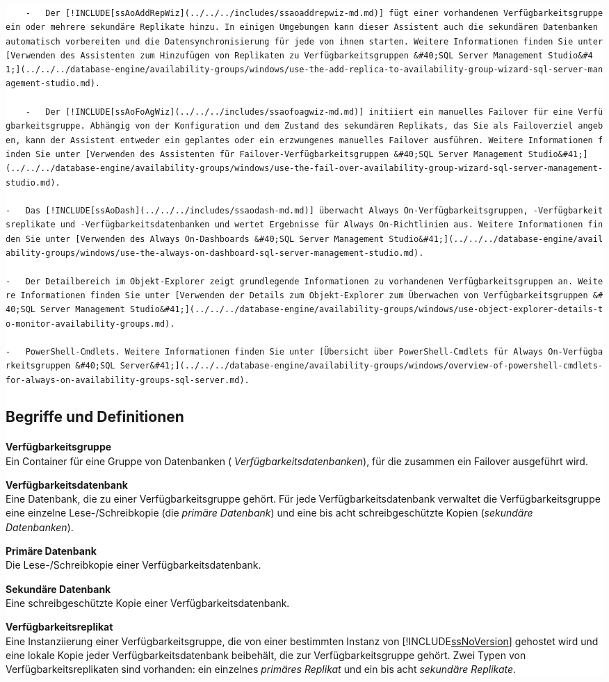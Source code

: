         -   Der [!INCLUDE[ssAoAddRepWiz](../../../includes/ssaoaddrepwiz-md.md)] fügt einer vorhandenen Verfügbarkeitsgruppe ein oder mehrere sekundäre Replikate hinzu. In einigen Umgebungen kann dieser Assistent auch die sekundären Datenbanken automatisch vorbereiten und die Datensynchronisierung für jede von ihnen starten. Weitere Informationen finden Sie unter [Verwenden des Assistenten zum Hinzufügen von Replikaten zu Verfügbarkeitsgruppen &#40;SQL Server Management Studio&#41;](../../../database-engine/availability-groups/windows/use-the-add-replica-to-availability-group-wizard-sql-server-management-studio.md).  
  
        -   Der [!INCLUDE[ssAoFoAgWiz](../../../includes/ssaofoagwiz-md.md)] initiiert ein manuelles Failover für eine Verfügbarkeitsgruppe. Abhängig von der Konfiguration und dem Zustand des sekundären Replikats, das Sie als Failoverziel angeben, kann der Assistent entweder ein geplantes oder ein erzwungenes manuelles Failover ausführen. Weitere Informationen finden Sie unter [Verwenden des Assistenten für Failover-Verfügbarkeitsgruppen &#40;SQL Server Management Studio&#41;](../../../database-engine/availability-groups/windows/use-the-fail-over-availability-group-wizard-sql-server-management-studio.md).  
  
    -   Das [!INCLUDE[ssAoDash](../../../includes/ssaodash-md.md)] überwacht Always On-Verfügbarkeitsgruppen, -Verfügbarkeitsreplikate und -Verfügbarkeitsdatenbanken und wertet Ergebnisse für Always On-Richtlinien aus. Weitere Informationen finden Sie unter [Verwenden des Always On-Dashboards &#40;SQL Server Management Studio&#41;](../../../database-engine/availability-groups/windows/use-the-always-on-dashboard-sql-server-management-studio.md).  
  
    -   Der Detailbereich im Objekt-Explorer zeigt grundlegende Informationen zu vorhandenen Verfügbarkeitsgruppen an. Weitere Informationen finden Sie unter [Verwenden der Details zum Objekt-Explorer zum Überwachen von Verfügbarkeitsgruppen &#40;SQL Server Management Studio&#41;](../../../database-engine/availability-groups/windows/use-object-explorer-details-to-monitor-availability-groups.md).  
  
    -   PowerShell-Cmdlets. Weitere Informationen finden Sie unter [Übersicht über PowerShell-Cmdlets für Always On-Verfügbarkeitsgruppen &#40;SQL Server&#41;](../../../database-engine/availability-groups/windows/overview-of-powershell-cmdlets-for-always-on-availability-groups-sql-server.md).  
  
##  <a name="TermsAndDefinitions"></a> Begriffe und Definitionen  
 **Verfügbarkeitsgruppe**  
 Ein Container für eine Gruppe von Datenbanken ( *Verfügbarkeitsdatenbanken*), für die zusammen ein Failover ausgeführt wird.  
  
 **Verfügbarkeitsdatenbank**  
 Eine Datenbank, die zu einer Verfügbarkeitsgruppe gehört. Für jede Verfügbarkeitsdatenbank verwaltet die Verfügbarkeitsgruppe eine einzelne Lese-/Schreibkopie (die *primäre Datenbank*) und eine bis acht schreibgeschützte Kopien (*sekundäre Datenbanken*).  
  
 **Primäre Datenbank**  
 Die Lese-/Schreibkopie einer Verfügbarkeitsdatenbank.  
  
 **Sekundäre Datenbank**  
 Eine schreibgeschützte Kopie einer Verfügbarkeitsdatenbank.  
  
 **Verfügbarkeitsreplikat**  
 Eine Instanziierung einer Verfügbarkeitsgruppe, die von einer bestimmten Instanz von [!INCLUDE[ssNoVersion](../../../includes/ssnoversion-md.md)] gehostet wird und eine lokale Kopie jeder Verfügbarkeitsdatenbank beibehält, die zur Verfügbarkeitsgruppe gehört. Zwei Typen von Verfügbarkeitsreplikaten sind vorhanden: ein einzelnes *primäres Replikat* und ein bis acht *sekundäre Replikate*.  
  